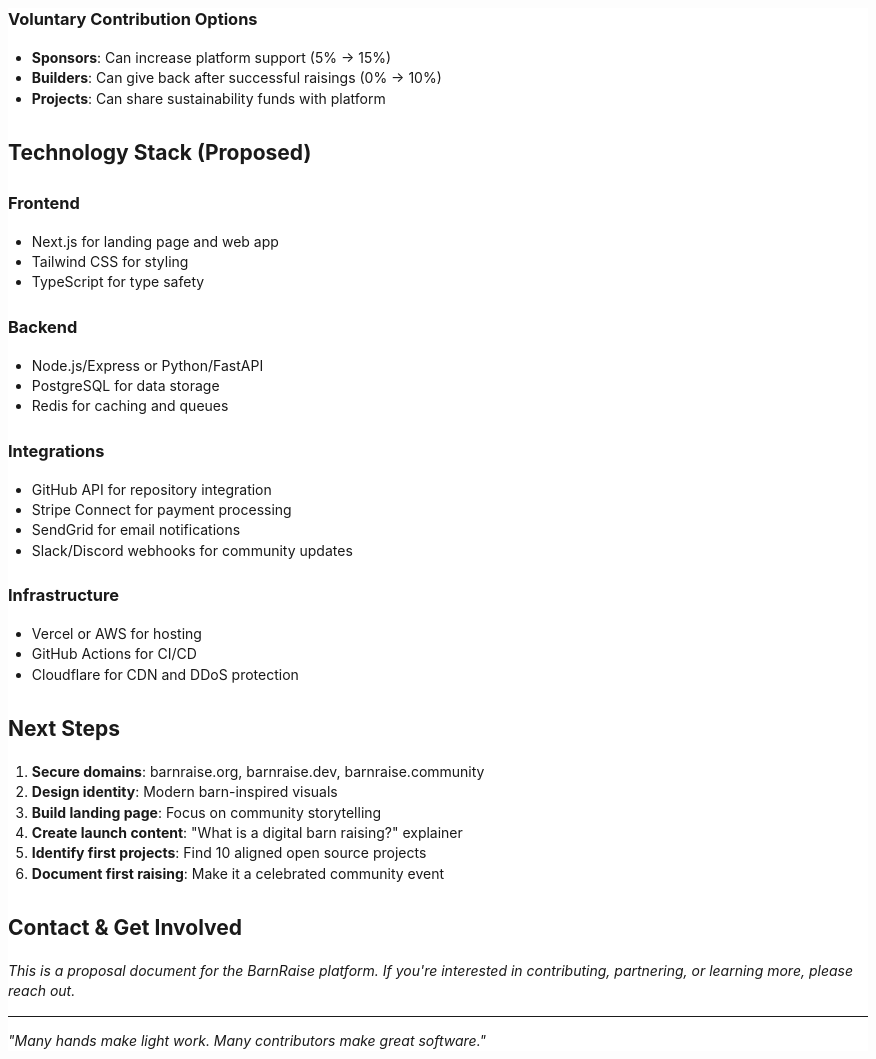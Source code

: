 ### Voluntary Contribution Options
- **Sponsors**: Can increase platform support (5% → 15%)
- **Builders**: Can give back after successful raisings (0% → 10%)
- **Projects**: Can share sustainability funds with platform

## Technology Stack (Proposed)

### Frontend
- Next.js for landing page and web app
- Tailwind CSS for styling
- TypeScript for type safety

### Backend
- Node.js/Express or Python/FastAPI
- PostgreSQL for data storage
- Redis for caching and queues

### Integrations
- GitHub API for repository integration
- Stripe Connect for payment processing
- SendGrid for email notifications
- Slack/Discord webhooks for community updates

### Infrastructure
- Vercel or AWS for hosting
- GitHub Actions for CI/CD
- Cloudflare for CDN and DDoS protection

## Next Steps

1. **Secure domains**: barnraise.org, barnraise.dev, barnraise.community
2. **Design identity**: Modern barn-inspired visuals
3. **Build landing page**: Focus on community storytelling
4. **Create launch content**: "What is a digital barn raising?" explainer
5. **Identify first projects**: Find 10 aligned open source projects
6. **Document first raising**: Make it a celebrated community event

## Contact & Get Involved

*This is a proposal document for the BarnRaise platform. If you're interested in contributing, partnering, or learning more, please reach out.*

---

*"Many hands make light work. Many contributors make great software."*
